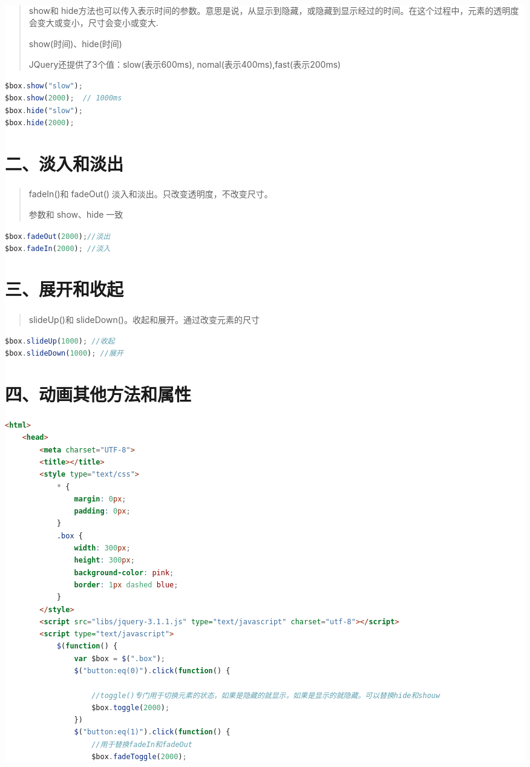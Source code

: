 > show和 hide方法也可以传入表示时间的参数。意思是说，从显示到隐藏，或隐藏到显示经过的时间。在这个过程中，元素的透明度会变大或变小，尺寸会变小或变大.
>
> show(时间)、hide(时间)
>
> JQuery还提供了3个值：slow(表示600ms), nomal(表示400ms),fast(表示200ms)

```javascript
$box.show("slow");
$box.show(2000);  // 1000ms
$box.hide("slow");
$box.hide(2000);
```

# 二、淡入和淡出

> fadeIn()和 fadeOut() 淡入和淡出。只改变透明度，不改变尺寸。
>
> 参数和 show、hide 一致 

```javascript
$box.fadeOut(2000);//淡出
$box.fadeIn(2000); //淡入
```

# 三、展开和收起

> slideUp()和 slideDown()。收起和展开。通过改变元素的尺寸

```javascript
$box.slideUp(1000);	//收起
$box.slideDown(1000); //展开
```

# 四、动画其他方法和属性

```html
<html>
	<head>
		<meta charset="UTF-8">
		<title></title>
		<style type="text/css">
			* {
				margin: 0px;
				padding: 0px;
			}		
			.box {
				width: 300px;
				height: 300px;
				background-color: pink;
				border: 1px dashed blue;
			}
		</style>
		<script src="libs/jquery-3.1.1.js" type="text/javascript" charset="utf-8"></script>
		<script type="text/javascript">
			$(function() {
				var $box = $(".box");
				$("button:eq(0)").click(function() {
					
					//toggle()专门用于切换元素的状态，如果是隐藏的就显示，如果是显示的就隐藏。可以替换hide和shouw
					$box.toggle(2000);
				})
				$("button:eq(1)").click(function() {
					//用于替换fadeIn和fadeOut
					$box.fadeToggle(2000);
```